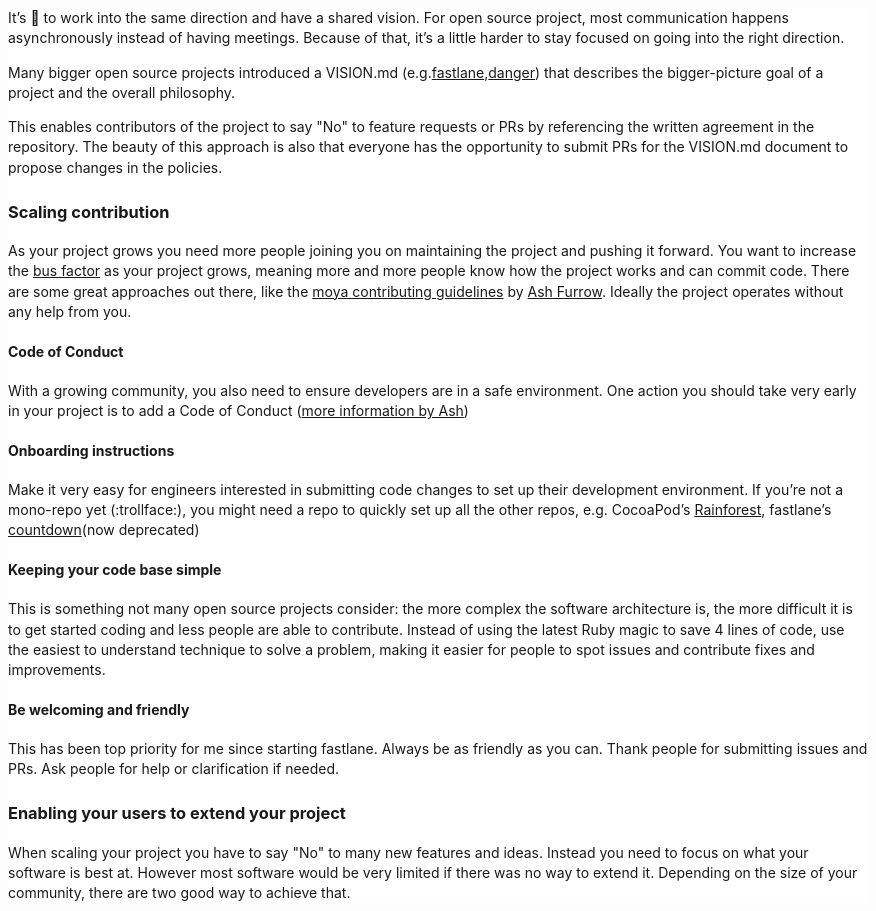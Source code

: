 
It’s 🔑 to work into the same direction and have a shared vision. For open source project, most communication happens asynchronously instead of having meetings. Because of that, it’s a little harder to stay focused on going into the right direction.

Many bigger open source projects introduced a VISION.md (e.g.[fastlane](https://github.com/fastlane/fastlane/blob/master/VISION.md),[danger](https://github.com/danger/danger/blob/master/VISION.md)) that describes the bigger-picture goal of a project and the overall philosophy.

This enables contributors of the project to say "No" to feature requests or PRs by referencing the written agreement in the repository. The beauty of this approach is also that everyone has the opportunity to submit PRs for the VISION.md document to propose changes in the policies.

### Scaling contribution


As your project grows you need more people joining you on maintaining the project and pushing it forward. You want to increase the [bus factor](https://en.wikipedia.org/wiki/Bus_factor) as your project grows, meaning more and more people know how the project works and can commit code. There are some great approaches out there, like the [moya contributing guidelines](https://github.com/Moya/contributors) by [Ash Furrow](https://ashfurrow.com). Ideally the project operates without any help from you.

#### Code of Conduct

With a growing community, you also need to ensure developers are in a safe environment. One action you should take very early in your project is to add a Code of Conduct ([more information by Ash](https://ashfurrow.com/blog/building-popular-projects/#code-of-conduct))

#### Onboarding instructions

Make it very easy for engineers interested in submitting code changes to set up their development environment. If you’re not a mono-repo yet (:trollface:), you might need a repo to quickly set up all the other repos, e.g. CocoaPod’s [Rainforest](https://github.com/CocoaPods/Rainforest), fastlane’s [countdown](https://github.com/fastlane-old/countdown/blob/c0209981cdc66d9a2c1d2be9708d52346b60dced/Rakefile)(now deprecated)

#### Keeping your code base simple

This is something not many open source projects consider: the more complex the software architecture is, the more difficult it is to get started coding and less people are able to contribute. Instead of using the latest Ruby magic to save 4 lines of code, use the easiest to understand technique to solve a problem, making it easier for people to spot issues and contribute fixes and improvements.

#### Be welcoming and friendly

This has been top priority for me since starting fastlane. Always be as friendly as you can. Thank people for submitting issues and PRs. Ask people for help or clarification if needed.

### Enabling your users to extend your project


When scaling your project you have to say "No" to many new features and ideas. Instead you need to focus on what your software is best at. However most software would be very limited if there was no way to extend it. Depending on the size of your community, there are two good way to achieve that.
